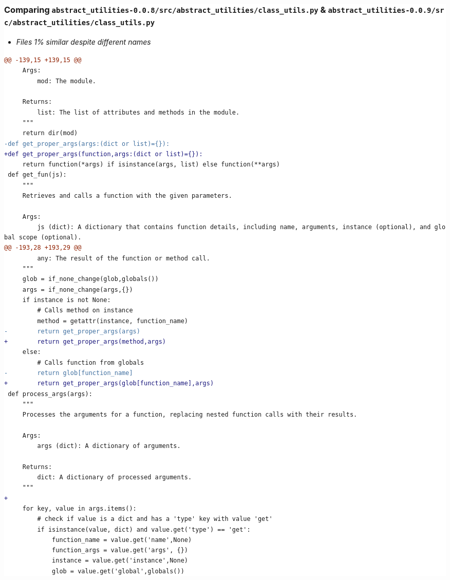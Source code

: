 ### Comparing `abstract_utilities-0.0.8/src/abstract_utilities/class_utils.py` & `abstract_utilities-0.0.9/src/abstract_utilities/class_utils.py`

 * *Files 1% similar despite different names*

```diff
@@ -139,15 +139,15 @@
     Args:
         mod: The module.
 
     Returns:
         list: The list of attributes and methods in the module.
     """
     return dir(mod)
-def get_proper_args(args:(dict or list)={}):
+def get_proper_args(function,args:(dict or list)={}):
     return function(*args) if isinstance(args, list) else function(**args)
 def get_fun(js):
     """
     Retrieves and calls a function with the given parameters.
 
     Args:
         js (dict): A dictionary that contains function details, including name, arguments, instance (optional), and global scope (optional).
@@ -193,28 +193,29 @@
         any: The result of the function or method call.
     """
     glob = if_none_change(glob,globals())
     args = if_none_change(args,{})
     if instance is not None:
         # Calls method on instance
         method = getattr(instance, function_name)
-        return get_proper_args(args)
+        return get_proper_args(method,args)
     else:
         # Calls function from globals
-        return glob[function_name]
+        return get_proper_args(glob[function_name],args)
 def process_args(args):
     """
     Processes the arguments for a function, replacing nested function calls with their results.
 
     Args:
         args (dict): A dictionary of arguments. 
 
     Returns:
         dict: A dictionary of processed arguments.
     """
+    
     for key, value in args.items():
         # check if value is a dict and has a 'type' key with value 'get'
         if isinstance(value, dict) and value.get('type') == 'get':
             function_name = value.get('name',None)
             function_args = value.get('args', {})
             instance = value.get('instance',None)
             glob = value.get('global',globals())
```
